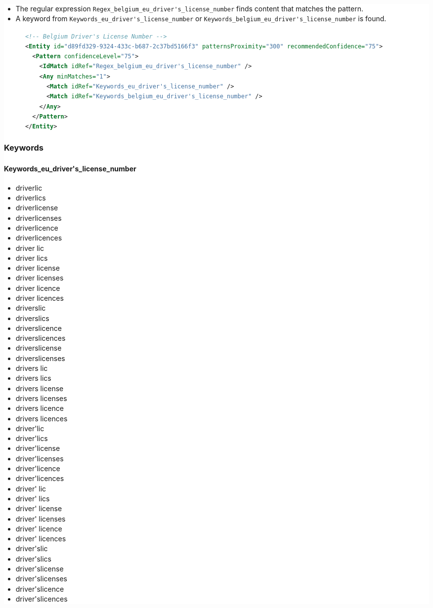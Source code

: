 - The regular expression `Regex_belgium_eu_driver's_license_number` finds content that matches the pattern.
- A keyword from `Keywords_eu_driver's_license_number` or `Keywords_belgium_eu_driver's_license_number` is found.

```xml
      <!-- Belgium Driver's License Number -->
      <Entity id="d89fd329-9324-433c-b687-2c37bd5166f3" patternsProximity="300" recommendedConfidence="75">
        <Pattern confidenceLevel="75">
          <IdMatch idRef="Regex_belgium_eu_driver's_license_number" />
          <Any minMatches="1">
            <Match idRef="Keywords_eu_driver's_license_number" />
            <Match idRef="Keywords_belgium_eu_driver's_license_number" />
          </Any>
        </Pattern>
      </Entity>
```

### Keywords

#### Keywords_eu_driver's_license_number

- driverlic
- driverlics
- driverlicense
- driverlicenses
- driverlicence
- driverlicences
- driver lic
- driver lics
- driver license
- driver licenses
- driver licence
- driver licences
- driverslic
- driverslics
- driverslicence
- driverslicences
- driverslicense
- driverslicenses
- drivers lic
- drivers lics
- drivers license
- drivers licenses
- drivers licence
- drivers licences
- driver'lic
- driver'lics
- driver'license
- driver'licenses
- driver'licence
- driver'licences
- driver' lic
- driver' lics
- driver' license
- driver' licenses
- driver' licence
- driver' licences
- driver'slic
- driver'slics
- driver'slicense
- driver'slicenses
- driver'slicence
- driver'slicences